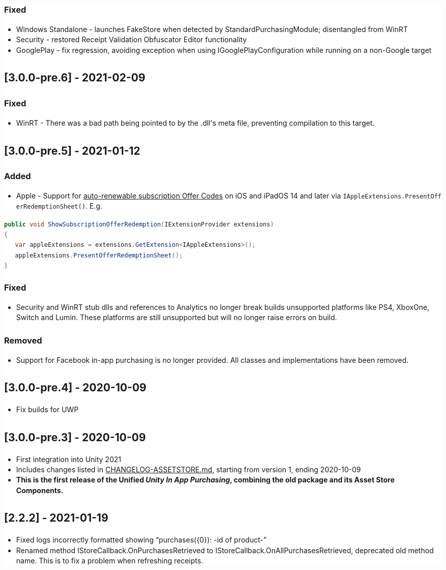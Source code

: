 ### Fixed
- Windows Standalone - launches FakeStore when detected by StandardPurchasingModule; disentangled from WinRT
- Security - restored Receipt Validation Obfuscator Editor functionality
- GooglePlay - fix regression, avoiding exception when using IGooglePlayConfiguration while running on a non-Google target

## [3.0.0-pre.6] - 2021-02-09
### Fixed
- WinRT - There was a bad path being pointed to by the .dll's meta file, preventing compilation to this target.

## [3.0.0-pre.5] - 2021-01-12
### Added
- Apple - Support for [auto-renewable subscription Offer Codes](https://developer.apple.com/documentation/storekit/in-app_purchase/subscriptions_and_offers/implementing_offer_codes_in_your_app) on iOS and iPadOS 14 and later via `IAppleExtensions.PresentOfferRedemptionSheet()`. E.g.

 ```csharp
public void ShowSubscriptionOfferRedemption(IExtensionProvider extensions)
{
    var appleExtensions = extensions.GetExtension<IAppleExtensions>();
    appleExtensions.PresentOfferRedemptionSheet();
}
```

### Fixed
 - Security and WinRT stub dlls and references to Analytics no longer break builds unsupported platforms like PS4, XboxOne, Switch and Lumin. These platforms are still unsupported but will no longer raise errors on build.

### Removed
- Support for Facebook in-app purchasing is no longer provided. All classes and implementations have been removed.

## [3.0.0-pre.4] - 2020-10-09
- Fix builds for UWP

## [3.0.0-pre.3] - 2020-10-09
- First integration into Unity 2021
- Includes changes listed in [CHANGELOG-ASSETSTORE.md](CHANGELOG-ASSETSTORE.md), starting from version 1, ending 2020-10-09
- **This is the first release of the Unified *Unity In App Purchasing*, combining the old package and its Asset Store Components.**

## [2.2.2] - 2021-01-19
- Fixed logs incorrectly formatted showing “purchases({0}): -id of product-”
- Renamed method IStoreCallback.OnPurchasesRetrieved to IStoreCallback.OnAllPurchasesRetrieved, deprecated old method name. This is to fix a problem when refreshing receipts.
